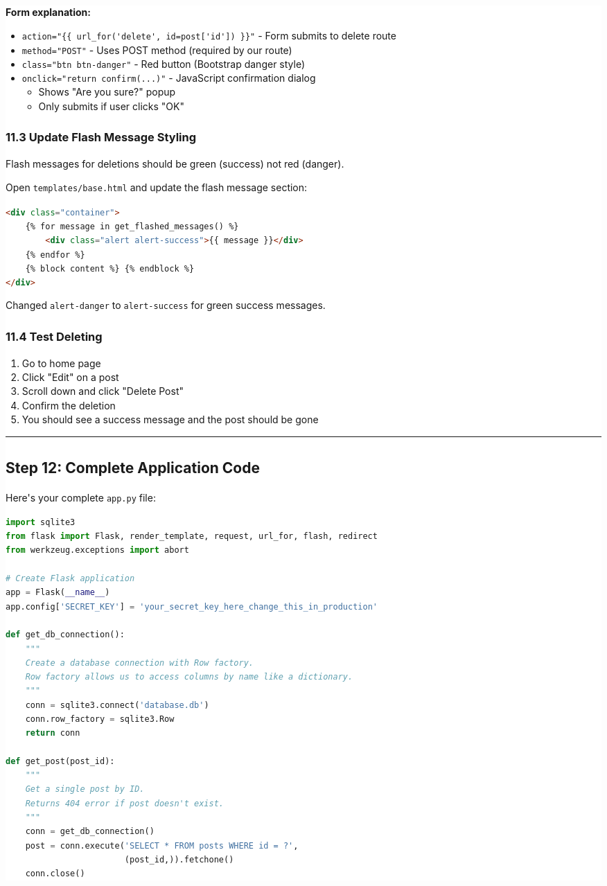 **Form explanation:**

- `action="{{ url_for('delete', id=post['id']) }}"` - Form submits to delete route
- `method="POST"` - Uses POST method (required by our route)
- `class="btn btn-danger"` - Red button (Bootstrap danger style)
- `onclick="return confirm(...)"` - JavaScript confirmation dialog
    - Shows "Are you sure?" popup
    - Only submits if user clicks "OK"

### 11.3 Update Flash Message Styling

Flash messages for deletions should be green (success) not red (danger).

Open `templates/base.html` and update the flash message section:

```html
<div class="container">
    {% for message in get_flashed_messages() %}
        <div class="alert alert-success">{{ message }}</div>
    {% endfor %}
    {% block content %} {% endblock %}
</div>
```

Changed `alert-danger` to `alert-success` for green success messages.

### 11.4 Test Deleting

1. Go to home page
2. Click "Edit" on a post
3. Scroll down and click "Delete Post"
4. Confirm the deletion
5. You should see a success message and the post should be gone

---

## Step 12: Complete Application Code

Here's your complete `app.py` file:

```python
import sqlite3
from flask import Flask, render_template, request, url_for, flash, redirect
from werkzeug.exceptions import abort

# Create Flask application
app = Flask(__name__)
app.config['SECRET_KEY'] = 'your_secret_key_here_change_this_in_production'

def get_db_connection():
    """
    Create a database connection with Row factory.
    Row factory allows us to access columns by name like a dictionary.
    """
    conn = sqlite3.connect('database.db')
    conn.row_factory = sqlite3.Row
    return conn

def get_post(post_id):
    """
    Get a single post by ID.
    Returns 404 error if post doesn't exist.
    """
    conn = get_db_connection()
    post = conn.execute('SELECT * FROM posts WHERE id = ?',
                        (post_id,)).fetchone()
    conn.close()
```